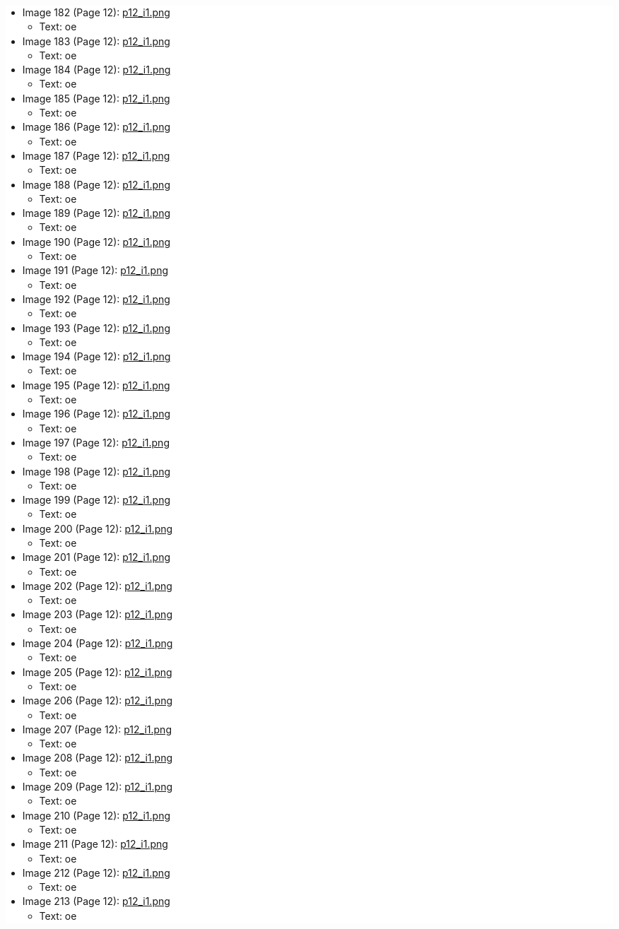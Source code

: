 - Image 182 (Page 12): [p12_i1.png](pdf_images/p12_i1.png)
  - Text: oe
- Image 183 (Page 12): [p12_i1.png](pdf_images/p12_i1.png)
  - Text: oe
- Image 184 (Page 12): [p12_i1.png](pdf_images/p12_i1.png)
  - Text: oe
- Image 185 (Page 12): [p12_i1.png](pdf_images/p12_i1.png)
  - Text: oe
- Image 186 (Page 12): [p12_i1.png](pdf_images/p12_i1.png)
  - Text: oe
- Image 187 (Page 12): [p12_i1.png](pdf_images/p12_i1.png)
  - Text: oe
- Image 188 (Page 12): [p12_i1.png](pdf_images/p12_i1.png)
  - Text: oe
- Image 189 (Page 12): [p12_i1.png](pdf_images/p12_i1.png)
  - Text: oe
- Image 190 (Page 12): [p12_i1.png](pdf_images/p12_i1.png)
  - Text: oe
- Image 191 (Page 12): [p12_i1.png](pdf_images/p12_i1.png)
  - Text: oe
- Image 192 (Page 12): [p12_i1.png](pdf_images/p12_i1.png)
  - Text: oe
- Image 193 (Page 12): [p12_i1.png](pdf_images/p12_i1.png)
  - Text: oe
- Image 194 (Page 12): [p12_i1.png](pdf_images/p12_i1.png)
  - Text: oe
- Image 195 (Page 12): [p12_i1.png](pdf_images/p12_i1.png)
  - Text: oe
- Image 196 (Page 12): [p12_i1.png](pdf_images/p12_i1.png)
  - Text: oe
- Image 197 (Page 12): [p12_i1.png](pdf_images/p12_i1.png)
  - Text: oe
- Image 198 (Page 12): [p12_i1.png](pdf_images/p12_i1.png)
  - Text: oe
- Image 199 (Page 12): [p12_i1.png](pdf_images/p12_i1.png)
  - Text: oe
- Image 200 (Page 12): [p12_i1.png](pdf_images/p12_i1.png)
  - Text: oe
- Image 201 (Page 12): [p12_i1.png](pdf_images/p12_i1.png)
  - Text: oe
- Image 202 (Page 12): [p12_i1.png](pdf_images/p12_i1.png)
  - Text: oe
- Image 203 (Page 12): [p12_i1.png](pdf_images/p12_i1.png)
  - Text: oe
- Image 204 (Page 12): [p12_i1.png](pdf_images/p12_i1.png)
  - Text: oe
- Image 205 (Page 12): [p12_i1.png](pdf_images/p12_i1.png)
  - Text: oe
- Image 206 (Page 12): [p12_i1.png](pdf_images/p12_i1.png)
  - Text: oe
- Image 207 (Page 12): [p12_i1.png](pdf_images/p12_i1.png)
  - Text: oe
- Image 208 (Page 12): [p12_i1.png](pdf_images/p12_i1.png)
  - Text: oe
- Image 209 (Page 12): [p12_i1.png](pdf_images/p12_i1.png)
  - Text: oe
- Image 210 (Page 12): [p12_i1.png](pdf_images/p12_i1.png)
  - Text: oe
- Image 211 (Page 12): [p12_i1.png](pdf_images/p12_i1.png)
  - Text: oe
- Image 212 (Page 12): [p12_i1.png](pdf_images/p12_i1.png)
  - Text: oe
- Image 213 (Page 12): [p12_i1.png](pdf_images/p12_i1.png)
  - Text: oe